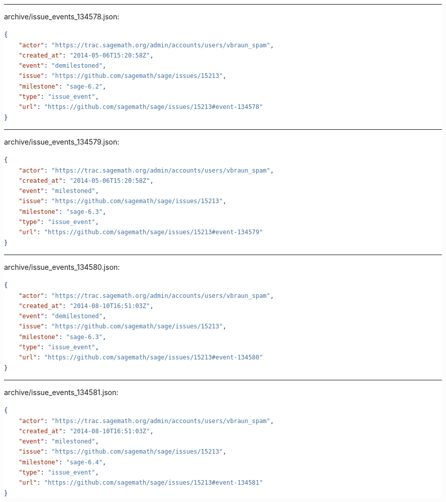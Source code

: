 

---

archive/issue_events_134578.json:
```json
{
    "actor": "https://trac.sagemath.org/admin/accounts/users/vbraun_spam",
    "created_at": "2014-05-06T15:20:58Z",
    "event": "demilestoned",
    "issue": "https://github.com/sagemath/sage/issues/15213",
    "milestone": "sage-6.2",
    "type": "issue_event",
    "url": "https://github.com/sagemath/sage/issues/15213#event-134578"
}
```



---

archive/issue_events_134579.json:
```json
{
    "actor": "https://trac.sagemath.org/admin/accounts/users/vbraun_spam",
    "created_at": "2014-05-06T15:20:58Z",
    "event": "milestoned",
    "issue": "https://github.com/sagemath/sage/issues/15213",
    "milestone": "sage-6.3",
    "type": "issue_event",
    "url": "https://github.com/sagemath/sage/issues/15213#event-134579"
}
```



---

archive/issue_events_134580.json:
```json
{
    "actor": "https://trac.sagemath.org/admin/accounts/users/vbraun_spam",
    "created_at": "2014-08-10T16:51:03Z",
    "event": "demilestoned",
    "issue": "https://github.com/sagemath/sage/issues/15213",
    "milestone": "sage-6.3",
    "type": "issue_event",
    "url": "https://github.com/sagemath/sage/issues/15213#event-134580"
}
```



---

archive/issue_events_134581.json:
```json
{
    "actor": "https://trac.sagemath.org/admin/accounts/users/vbraun_spam",
    "created_at": "2014-08-10T16:51:03Z",
    "event": "milestoned",
    "issue": "https://github.com/sagemath/sage/issues/15213",
    "milestone": "sage-6.4",
    "type": "issue_event",
    "url": "https://github.com/sagemath/sage/issues/15213#event-134581"
}
```
